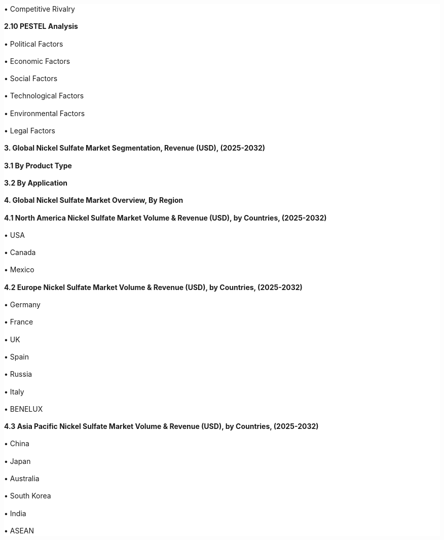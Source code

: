 • Competitive Rivalry

<strong>2.10 PESTEL Analysis</strong>

• Political Factors

• Economic Factors

• Social Factors

• Technological Factors

• Environmental Factors

• Legal Factors

<strong>3. Global Nickel Sulfate Market Segmentation, Revenue (USD), (2025-2032)</strong>

<strong>3.1 By Product Type</strong>

<strong>3.2 By Application</strong>

<strong>4. Global Nickel Sulfate Market Overview, By Region</strong>

<strong>4.1 North America Nickel Sulfate Market Volume &amp; Revenue (USD), by Countries, (2025-2032)</strong>

• USA

• Canada

• Mexico

<strong>4.2 Europe Nickel Sulfate Market Volume &amp; Revenue (USD), by Countries, (2025-2032)</strong>

• Germany

• France

• UK

• Spain

• Russia

• Italy

• BENELUX

<strong>4.3 Asia Pacific Nickel Sulfate Market Volume &amp; Revenue (USD), by Countries, (2025-2032)</strong>

• China

• Japan

• Australia

• South Korea

• India

• ASEAN
